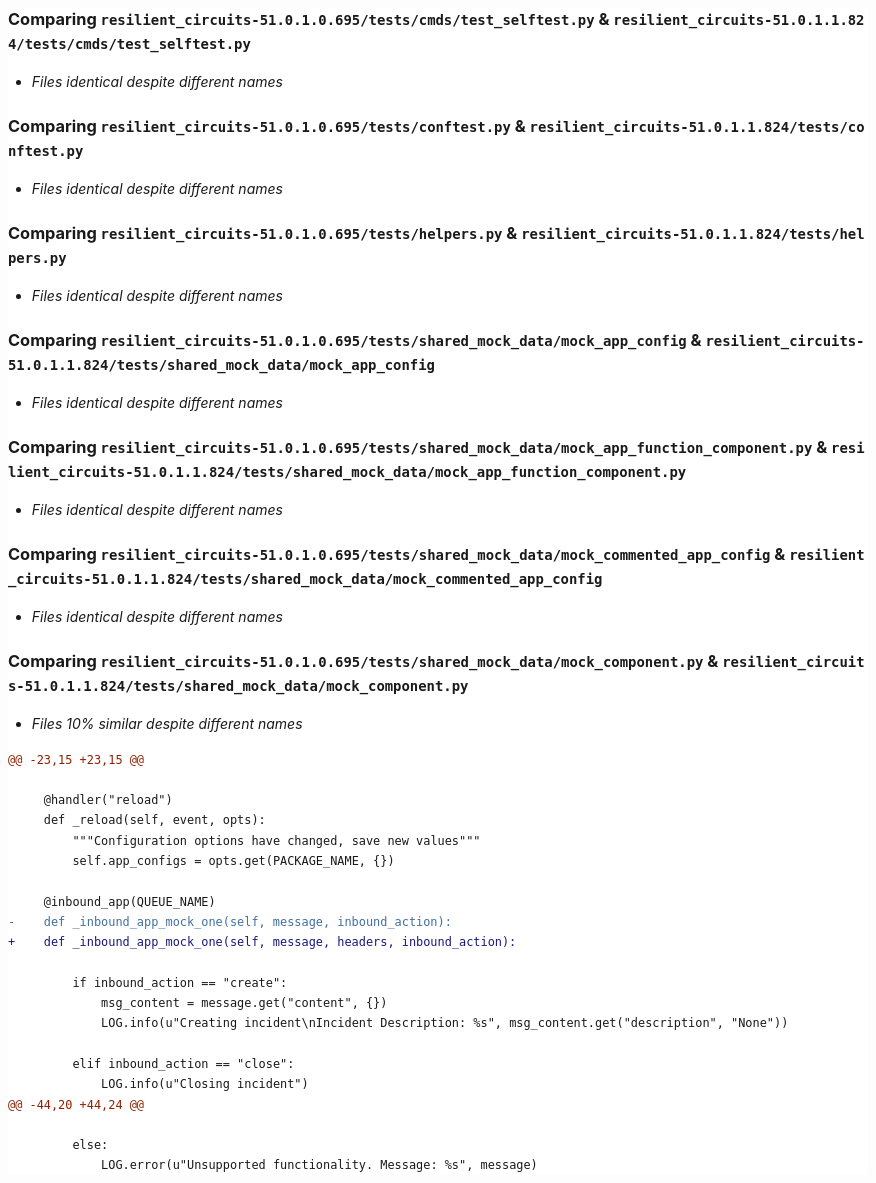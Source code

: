 ### Comparing `resilient_circuits-51.0.1.0.695/tests/cmds/test_selftest.py` & `resilient_circuits-51.0.1.1.824/tests/cmds/test_selftest.py`

 * *Files identical despite different names*

### Comparing `resilient_circuits-51.0.1.0.695/tests/conftest.py` & `resilient_circuits-51.0.1.1.824/tests/conftest.py`

 * *Files identical despite different names*

### Comparing `resilient_circuits-51.0.1.0.695/tests/helpers.py` & `resilient_circuits-51.0.1.1.824/tests/helpers.py`

 * *Files identical despite different names*

### Comparing `resilient_circuits-51.0.1.0.695/tests/shared_mock_data/mock_app_config` & `resilient_circuits-51.0.1.1.824/tests/shared_mock_data/mock_app_config`

 * *Files identical despite different names*

### Comparing `resilient_circuits-51.0.1.0.695/tests/shared_mock_data/mock_app_function_component.py` & `resilient_circuits-51.0.1.1.824/tests/shared_mock_data/mock_app_function_component.py`

 * *Files identical despite different names*

### Comparing `resilient_circuits-51.0.1.0.695/tests/shared_mock_data/mock_commented_app_config` & `resilient_circuits-51.0.1.1.824/tests/shared_mock_data/mock_commented_app_config`

 * *Files identical despite different names*

### Comparing `resilient_circuits-51.0.1.0.695/tests/shared_mock_data/mock_component.py` & `resilient_circuits-51.0.1.1.824/tests/shared_mock_data/mock_component.py`

 * *Files 10% similar despite different names*

```diff
@@ -23,15 +23,15 @@
 
     @handler("reload")
     def _reload(self, event, opts):
         """Configuration options have changed, save new values"""
         self.app_configs = opts.get(PACKAGE_NAME, {})
 
     @inbound_app(QUEUE_NAME)
-    def _inbound_app_mock_one(self, message, inbound_action):
+    def _inbound_app_mock_one(self, message, headers, inbound_action):
 
         if inbound_action == "create":
             msg_content = message.get("content", {})
             LOG.info(u"Creating incident\nIncident Description: %s", msg_content.get("description", "None"))
 
         elif inbound_action == "close":
             LOG.info(u"Closing incident")
@@ -44,20 +44,24 @@
 
         else:
             LOG.error(u"Unsupported functionality. Message: %s", message)
```